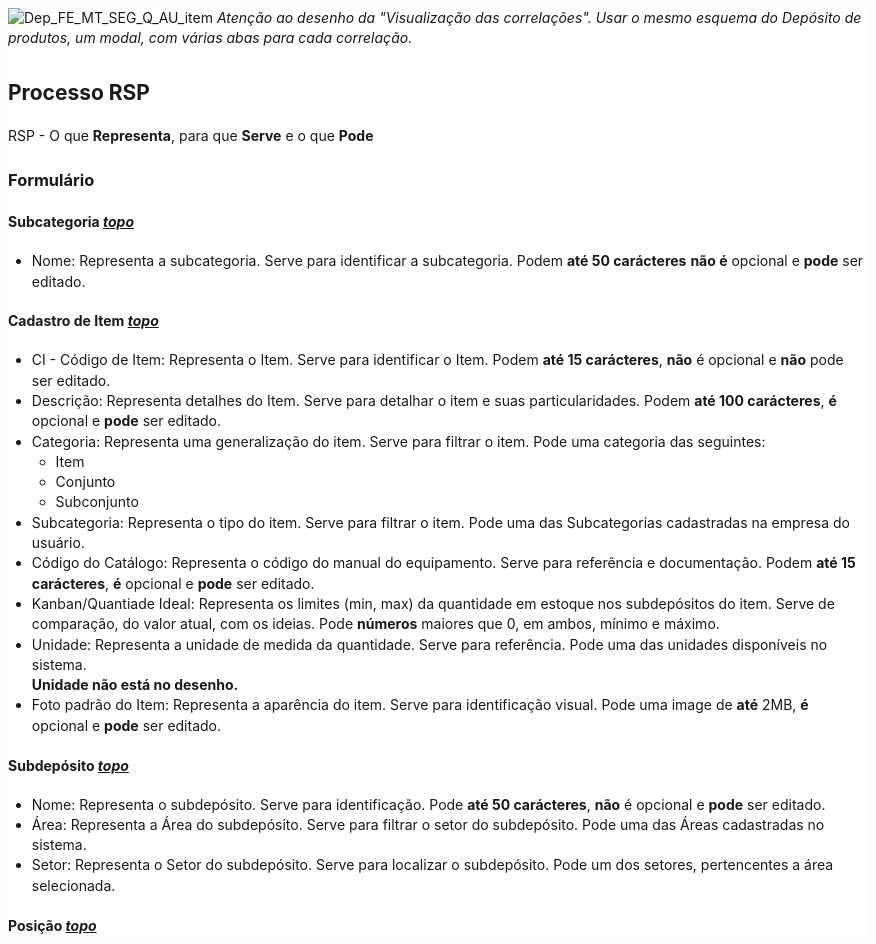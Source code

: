 ![Dep_FE_MT_SEG_Q_AU_item](uploads/4f494a879e4d93556f40e40f78611074/Dep_FE_MT_SEG_Q_AU_item.png)
_Atenção ao desenho da "Visualização das correlações". Usar o mesmo esquema do Depósito de produtos, um modal, com várias abas para cada correlação._

## Processo RSP

RSP - O que **Representa**, para que **Serve** e o que **Pode**

### Formulário

#### <a name="formularios-subcategoria"></a>Subcategoria [_topo_](#anchor-sumario)

- Nome: Representa a subcategoria. Serve para identificar a subcategoria. Podem **até 50 carácteres** **não é** opcional e **pode** ser editado.

#### <a name="formularios-item">Cadastro de Item [_topo_](#anchor-sumario)

- CI - Código de Item: Representa o Item. Serve para identificar o Item. Podem **até 15 carácteres**, **não** é opcional e **não** pode ser editado.
- Descrição: Representa detalhes do Item. Serve para detalhar o item e suas particularidades. Podem **até 100 carácteres**, **é** opcional e **pode** ser editado.
- Categoria: Representa uma generalização do item. Serve para filtrar o item. Pode uma categoria das seguintes:
  - Item
  - Conjunto
  - Subconjunto
- Subcategoria: Representa o tipo do item. Serve para filtrar o item. Pode uma das Subcategorias cadastradas na empresa do usuário.
- Código do Catálogo: Representa o código do manual do equipamento. Serve para referência e documentação. Podem **até 15 carácteres**, **é** opcional e **pode** ser editado.
- Kanban/Quantiade Ideal: Representa os limites (min, max) da quantidade em estoque nos subdepósitos do item. Serve de comparação, do valor atual, com os ideias. Pode **números** maiores que 0, em ambos, mínimo e máximo.
- Unidade: Representa a unidade de medida da quantidade. Serve para referência. Pode uma das unidades disponíveis no sistema.  
  **Unidade não está no desenho.**
- Foto padrão do Item: Representa a aparência do item. Serve para identificação visual. Pode uma image de **até** 2MB, **é** opcional e **pode** ser editado.

#### <a name="formularios-subdeposito">Subdepósito [_topo_](#anchor-sumario)

- Nome: Representa o subdepósito. Serve para identificação. Pode **até 50 carácteres**, **não** é opcional e **pode** ser editado.
- Área: Representa a Área do subdepósito. Serve para filtrar o setor do subdepósito. Pode uma das Áreas cadastradas no sistema.
- Setor: Representa o Setor do subdepósito. Serve para localizar o subdepósito. Pode um dos setores, pertencentes a área selecionada.

#### <a name="formularios-posicao">Posição [_topo_](#anchor-sumario)

